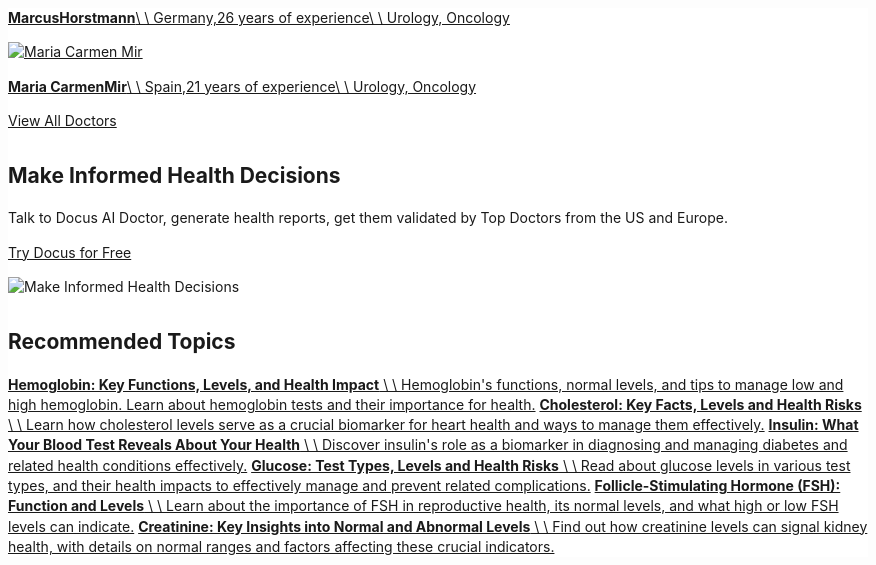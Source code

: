 [**MarcusHorstmann**\\
\\
Germany,26 years of experience\\
\\
Urology, Oncology](https://docus.ai/doctors/marcus-horstmann-210)

[![Maria Carmen Mir](https://docus.ai/_next/image?url=https%3A%2F%2Fdocus-live-cms-storage-us.s3.amazonaws.com%2Fnetwork_doctors%2Fprofile_pictures%2F32bd91b07a48e195aa88fcdcad2b6e12.png&w=3840&q=100)](https://docus.ai/doctors/maria-carmen-mir-326)

[**Maria CarmenMir**\\
\\
Spain,21 years of experience\\
\\
Urology, Oncology](https://docus.ai/doctors/maria-carmen-mir-326)

[View All Doctors](https://docus.ai/doctors)

## Make Informed Health Decisions

Talk to Docus AI Doctor, generate health reports, get them validated by Top Doctors from the US and Europe.

[Try Docus for Free](https://my.docus.ai/auth/signup)

![Make Informed Health Decisions](https://docus.ai/_next/image?url=%2Fblog%2Fai-health-assistant.jpg&w=3840&q=100)

## Recommended Topics

[**Hemoglobin: Key Functions, Levels, and Health Impact** \\
\\
Hemoglobin's functions, normal levels, and tips to manage low and high hemoglobin. Learn about hemoglobin tests and their importance for health.](https://docus.ai/glossary/biomarkers/hemoglobin) [**Cholesterol: Key Facts, Levels and Health Risks** \\
\\
Learn how cholesterol levels serve as a crucial biomarker for heart health and ways to manage them effectively.](https://docus.ai/glossary/biomarkers/cholesterol) [**Insulin: What Your Blood Test Reveals About Your Health** \\
\\
Discover insulin's role as a biomarker in diagnosing and managing diabetes and related health conditions effectively.](https://docus.ai/glossary/biomarkers/insulin) [**Glucose: Test Types, Levels and Health Risks** \\
\\
Read about glucose levels in various test types, and their health impacts to effectively manage and prevent related complications.](https://docus.ai/glossary/biomarkers/glucose) [**Follicle-Stimulating Hormone (FSH): Function and Levels** \\
\\
Learn about the importance of FSH in reproductive health, its normal levels, and what high or low FSH levels can indicate.](https://docus.ai/glossary/biomarkers/fsh) [**Creatinine: Key Insights into Normal and Abnormal Levels** \\
\\
Find out how creatinine levels can signal kidney health, with details on normal ranges and factors affecting these crucial indicators.](https://docus.ai/glossary/biomarkers/creatinine-key-insights)
